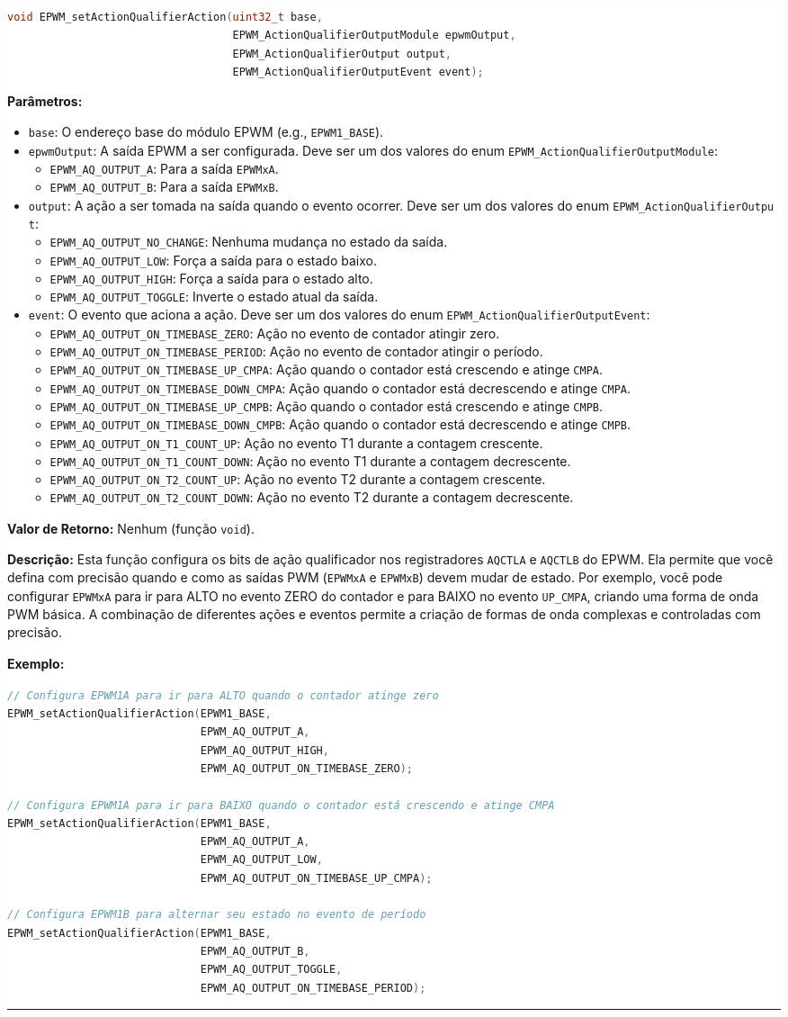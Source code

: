 ```c
void EPWM_setActionQualifierAction(uint32_t base,
                                   EPWM_ActionQualifierOutputModule epwmOutput,
                                   EPWM_ActionQualifierOutput output,
                                   EPWM_ActionQualifierOutputEvent event);
```

**Parâmetros:**

* `base`: O endereço base do módulo EPWM (e.g., `EPWM1_BASE`).
* `epwmOutput`: A saída EPWM a ser configurada. Deve ser um dos valores do enum `EPWM_ActionQualifierOutputModule`:
    * `EPWM_AQ_OUTPUT_A`: Para a saída `EPWMxA`.
    * `EPWM_AQ_OUTPUT_B`: Para a saída `EPWMxB`.
* `output`: A ação a ser tomada na saída quando o evento ocorrer. Deve ser um dos valores do enum `EPWM_ActionQualifierOutput`:
    * `EPWM_AQ_OUTPUT_NO_CHANGE`: Nenhuma mudança no estado da saída.
    * `EPWM_AQ_OUTPUT_LOW`: Força a saída para o estado baixo.
    * `EPWM_AQ_OUTPUT_HIGH`: Força a saída para o estado alto.
    * `EPWM_AQ_OUTPUT_TOGGLE`: Inverte o estado atual da saída.
* `event`: O evento que aciona a ação. Deve ser um dos valores do enum `EPWM_ActionQualifierOutputEvent`:
    * `EPWM_AQ_OUTPUT_ON_TIMEBASE_ZERO`: Ação no evento de contador atingir zero.
    * `EPWM_AQ_OUTPUT_ON_TIMEBASE_PERIOD`: Ação no evento de contador atingir o período.
    * `EPWM_AQ_OUTPUT_ON_TIMEBASE_UP_CMPA`: Ação quando o contador está crescendo e atinge `CMPA`.
    * `EPWM_AQ_OUTPUT_ON_TIMEBASE_DOWN_CMPA`: Ação quando o contador está decrescendo e atinge `CMPA`.
    * `EPWM_AQ_OUTPUT_ON_TIMEBASE_UP_CMPB`: Ação quando o contador está crescendo e atinge `CMPB`.
    * `EPWM_AQ_OUTPUT_ON_TIMEBASE_DOWN_CMPB`: Ação quando o contador está decrescendo e atinge `CMPB`.
    * `EPWM_AQ_OUTPUT_ON_T1_COUNT_UP`: Ação no evento T1 durante a contagem crescente.
    * `EPWM_AQ_OUTPUT_ON_T1_COUNT_DOWN`: Ação no evento T1 durante a contagem decrescente.
    * `EPWM_AQ_OUTPUT_ON_T2_COUNT_UP`: Ação no evento T2 durante a contagem crescente.
    * `EPWM_AQ_OUTPUT_ON_T2_COUNT_DOWN`: Ação no evento T2 durante a contagem decrescente.

**Valor de Retorno:** Nenhum (função `void`).

**Descrição:** Esta função configura os bits de ação qualificador nos registradores `AQCTLA` e `AQCTLB` do EPWM. Ela permite que você defina com precisão quando e como as saídas PWM (`EPWMxA` e `EPWMxB`) devem mudar de estado. Por exemplo, você pode configurar `EPWMxA` para ir para ALTO no evento ZERO do contador e para BAIXO no evento `UP_CMPA`, criando uma forma de onda PWM básica. A combinação de diferentes ações e eventos permite a criação de formas de onda complexas e controladas com precisão.

**Exemplo:**

```c
// Configura EPWM1A para ir para ALTO quando o contador atinge zero
EPWM_setActionQualifierAction(EPWM1_BASE,
                              EPWM_AQ_OUTPUT_A,
                              EPWM_AQ_OUTPUT_HIGH,
                              EPWM_AQ_OUTPUT_ON_TIMEBASE_ZERO);

// Configura EPWM1A para ir para BAIXO quando o contador está crescendo e atinge CMPA
EPWM_setActionQualifierAction(EPWM1_BASE,
                              EPWM_AQ_OUTPUT_A,
                              EPWM_AQ_OUTPUT_LOW,
                              EPWM_AQ_OUTPUT_ON_TIMEBASE_UP_CMPA);

// Configura EPWM1B para alternar seu estado no evento de período
EPWM_setActionQualifierAction(EPWM1_BASE,
                              EPWM_AQ_OUTPUT_B,
                              EPWM_AQ_OUTPUT_TOGGLE,
                              EPWM_AQ_OUTPUT_ON_TIMEBASE_PERIOD);
```

---
